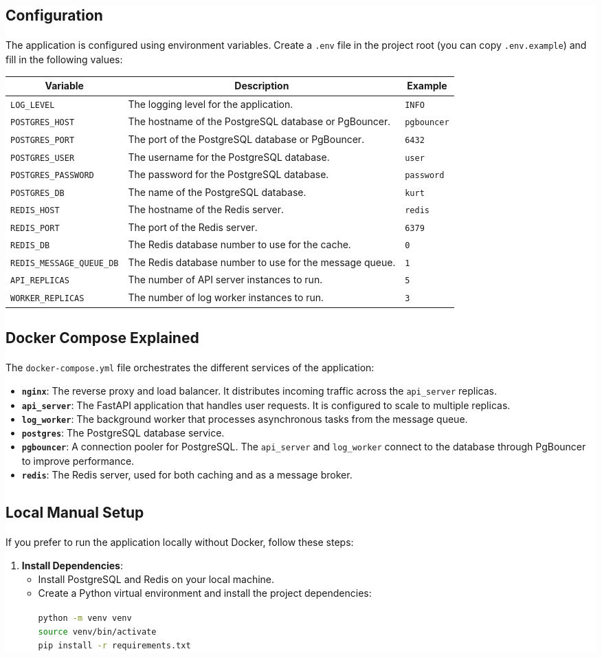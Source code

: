 ## Configuration
The application is configured using environment variables. Create a `.env` file in the project root (you can copy `.env.example`) and fill in the following values:

| Variable                  | Description                                                              | Example                               |
| ------------------------- | ------------------------------------------------------------------------ | ------------------------------------- |
| `LOG_LEVEL`               | The logging level for the application.                                   | `INFO`                                |
| `POSTGRES_HOST`           | The hostname of the PostgreSQL database or PgBouncer.                    | `pgbouncer`                           |
| `POSTGRES_PORT`           | The port of the PostgreSQL database or PgBouncer.                        | `6432`                                |
| `POSTGRES_USER`           | The username for the PostgreSQL database.                                | `user`                                |
| `POSTGRES_PASSWORD`       | The password for the PostgreSQL database.                                | `password`                            |
| `POSTGRES_DB`             | The name of the PostgreSQL database.                                     | `kurt`                                |
| `REDIS_HOST`              | The hostname of the Redis server.                                        | `redis`                               |
| `REDIS_PORT`              | The port of the Redis server.                                            | `6379`                                |
| `REDIS_DB`                | The Redis database number to use for the cache.                          | `0`                                   |
| `REDIS_MESSAGE_QUEUE_DB`  | The Redis database number to use for the message queue.                  | `1`                                   |
| `API_REPLICAS`            | The number of API server instances to run.                               | `5`                                   |
| `WORKER_REPLICAS`         | The number of log worker instances to run.                               | `3`                                   |

## Docker Compose Explained
The `docker-compose.yml` file orchestrates the different services of the application:

*   **`nginx`**: The reverse proxy and load balancer. It distributes incoming traffic across the `api_server` replicas.
*   **`api_server`**: The FastAPI application that handles user requests. It is configured to scale to multiple replicas.
*   **`log_worker`**: The background worker that processes asynchronous tasks from the message queue.
*   **`postgres`**: The PostgreSQL database service.
*   **`pgbouncer`**: A connection pooler for PostgreSQL. The `api_server` and `log_worker` connect to the database through PgBouncer to improve performance.
*   **`redis`**: The Redis server, used for both caching and as a message broker.

## Local Manual Setup
If you prefer to run the application locally without Docker, follow these steps:

1.  **Install Dependencies**:
    *   Install PostgreSQL and Redis on your local machine.
    *   Create a Python virtual environment and install the project dependencies:
        ```bash
        python -m venv venv
        source venv/bin/activate
        pip install -r requirements.txt
        ```
